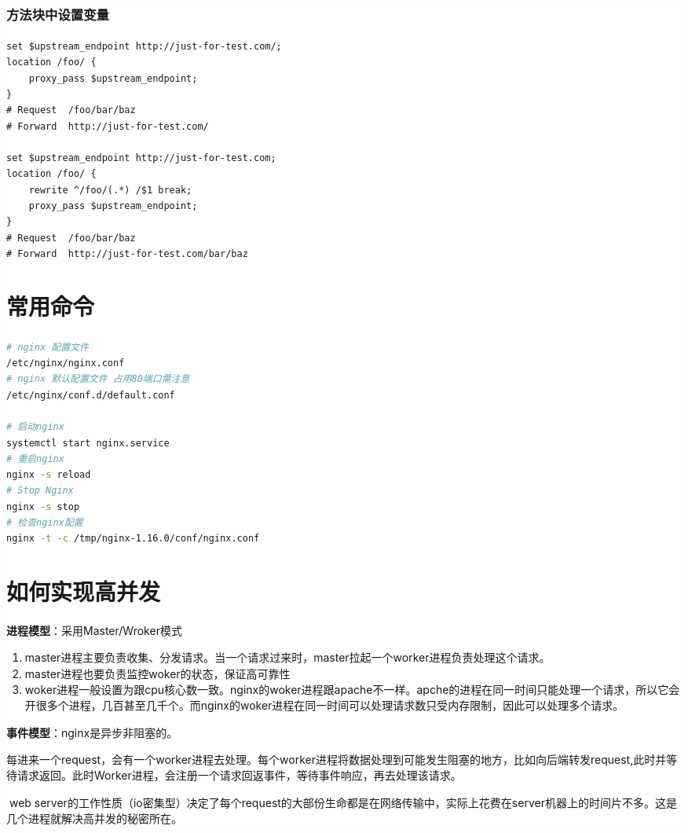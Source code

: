 ### 方法块中设置变量

```nginx
set $upstream_endpoint http://just-for-test.com/;
location /foo/ {
    proxy_pass $upstream_endpoint;
}
# Request  /foo/bar/baz
# Forward  http://just-for-test.com/

set $upstream_endpoint http://just-for-test.com;
location /foo/ {
    rewrite ^/foo/(.*) /$1 break;
    proxy_pass $upstream_endpoint;
}
# Request  /foo/bar/baz
# Forward  http://just-for-test.com/bar/baz
```

# 常用命令

```bash
# nginx 配置文件
/etc/nginx/nginx.conf
# nginx 默认配置文件 占用80端口需注意
/etc/nginx/conf.d/default.conf

# 启动nginx
systemctl start nginx.service
# 重启nginx
nginx -s reload
# Stop Nginx
nginx -s stop
# 检查nginx配置
nginx -t -c /tmp/nginx-1.16.0/conf/nginx.conf 
```

# 如何实现高并发

**进程模型**：采用Master/Wroker模式

1. master进程主要负责收集、分发请求。当一个请求过来时，master拉起一个worker进程负责处理这个请求。
2. master进程也要负责监控woker的状态，保证高可靠性
3. woker进程一般设置为跟cpu核心数一致。nginx的woker进程跟apache不一样。apche的进程在同一时间只能处理一个请求，所以它会开很多个进程，几百甚至几千个。而nginx的woker进程在同一时间可以处理请求数只受内存限制，因此可以处理多个请求。

**事件模型**：nginx是异步非阻塞的。

​	每进来一个request，会有一个worker进程去处理。每个worker进程将数据处理到可能发生阻塞的地方，比如向后端转发request,此时并等待请求返回。此时Worker进程，会注册一个请求回返事件，等待事件响应，再去处理该请求。

​	web server的工作性质（io密集型）决定了每个request的大部份生命都是在网络传输中，实际上花费在server机器上的时间片不多。这是几个进程就解决高并发的秘密所在。
